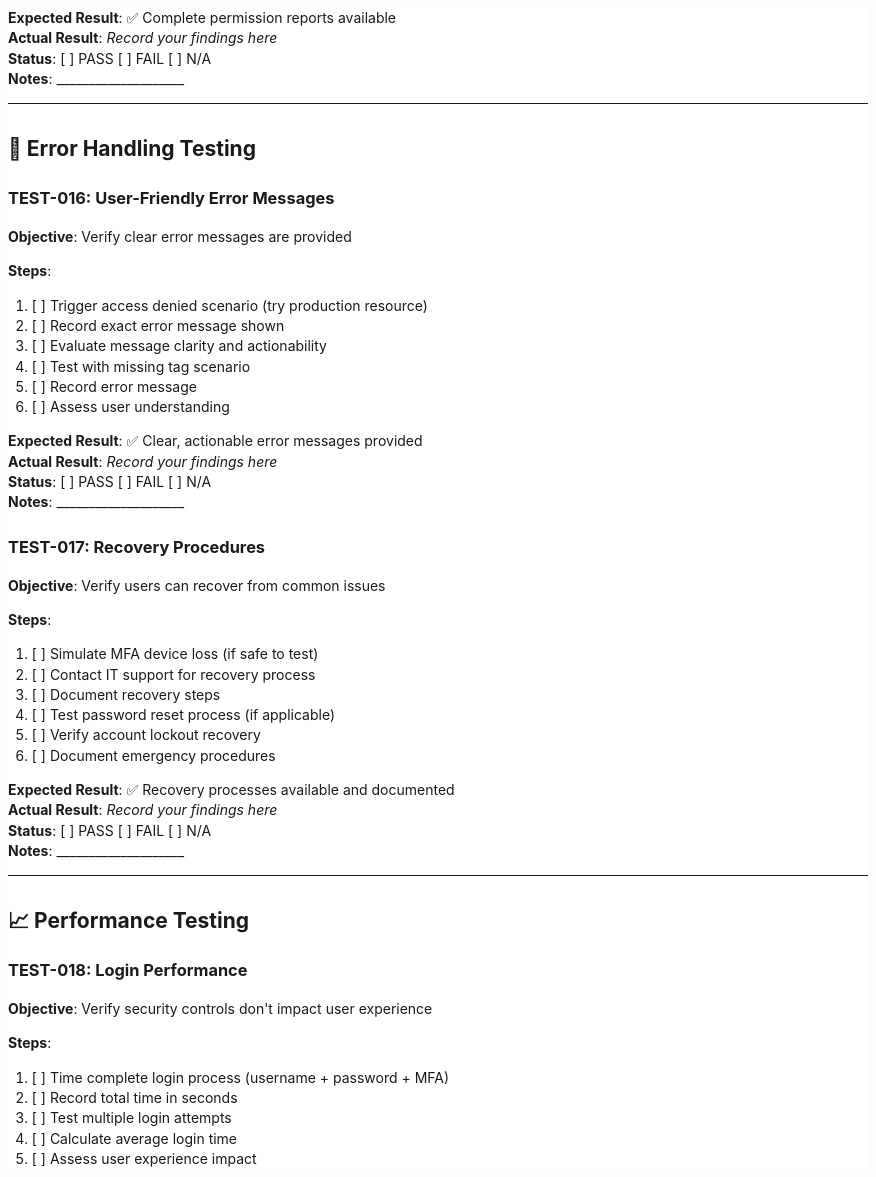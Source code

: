 **Expected Result**: ✅ Complete permission reports available  
**Actual Result**: _Record your findings here_  
**Status**: [ ] PASS [ ] FAIL [ ] N/A  
**Notes**: ____________________

---

## 🔧 Error Handling Testing

### TEST-016: User-Friendly Error Messages
**Objective**: Verify clear error messages are provided

**Steps**:
1. [ ] Trigger access denied scenario (try production resource)
2. [ ] Record exact error message shown
3. [ ] Evaluate message clarity and actionability
4. [ ] Test with missing tag scenario
5. [ ] Record error message
6. [ ] Assess user understanding

**Expected Result**: ✅ Clear, actionable error messages provided  
**Actual Result**: _Record your findings here_  
**Status**: [ ] PASS [ ] FAIL [ ] N/A  
**Notes**: ____________________

### TEST-017: Recovery Procedures
**Objective**: Verify users can recover from common issues

**Steps**:
1. [ ] Simulate MFA device loss (if safe to test)
2. [ ] Contact IT support for recovery process
3. [ ] Document recovery steps
4. [ ] Test password reset process (if applicable)
5. [ ] Verify account lockout recovery
6. [ ] Document emergency procedures

**Expected Result**: ✅ Recovery processes available and documented  
**Actual Result**: _Record your findings here_  
**Status**: [ ] PASS [ ] FAIL [ ] N/A  
**Notes**: ____________________

---

## 📈 Performance Testing

### TEST-018: Login Performance
**Objective**: Verify security controls don't impact user experience

**Steps**:
1. [ ] Time complete login process (username + password + MFA)
2. [ ] Record total time in seconds
3. [ ] Test multiple login attempts
4. [ ] Calculate average login time
5. [ ] Assess user experience impact
